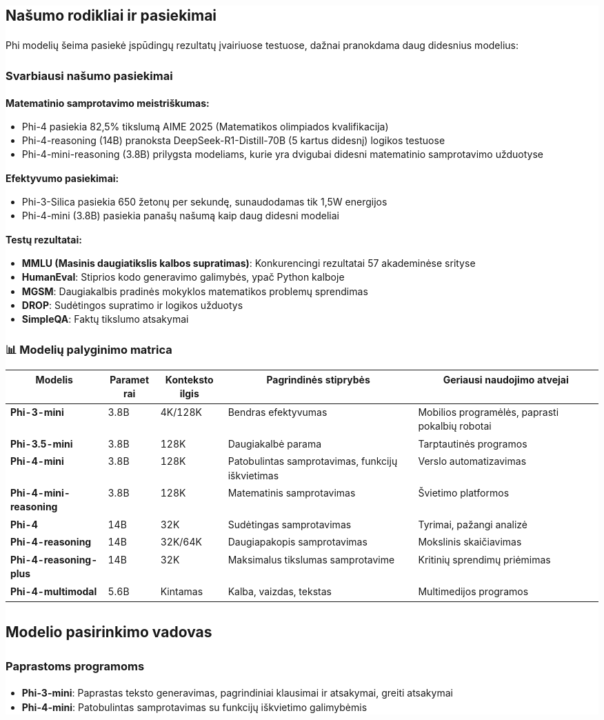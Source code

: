 
## Našumo rodikliai ir pasiekimai

Phi modelių šeima pasiekė įspūdingų rezultatų įvairiuose testuose, dažnai pranokdama daug didesnius modelius:

### Svarbiausi našumo pasiekimai

**Matematinio samprotavimo meistriškumas:**
- Phi-4 pasiekia 82,5% tikslumą AIME 2025 (Matematikos olimpiados kvalifikacija)
- Phi-4-reasoning (14B) pranoksta DeepSeek-R1-Distill-70B (5 kartus didesnį) logikos testuose
- Phi-4-mini-reasoning (3.8B) prilygsta modeliams, kurie yra dvigubai didesni matematinio samprotavimo užduotyse

**Efektyvumo pasiekimai:**
- Phi-3-Silica pasiekia 650 žetonų per sekundę, sunaudodamas tik 1,5W energijos
- Phi-4-mini (3.8B) pasiekia panašų našumą kaip daug didesni modeliai

**Testų rezultatai:**
- **MMLU (Masinis daugiatikslis kalbos supratimas)**: Konkurencingi rezultatai 57 akademinėse srityse
- **HumanEval**: Stiprios kodo generavimo galimybės, ypač Python kalboje
- **MGSM**: Daugiakalbis pradinės mokyklos matematikos problemų sprendimas
- **DROP**: Sudėtingos supratimo ir logikos užduotys
- **SimpleQA**: Faktų tikslumo atsakymai

### 📊 Modelių palyginimo matrica

| Modelis | Parametrai | Konteksto ilgis | Pagrindinės stiprybės | Geriausi naudojimo atvejai |
|---------|------------|-----------------|-----------------------|----------------------------|
| **Phi-3-mini** | 3.8B | 4K/128K | Bendras efektyvumas | Mobilios programėlės, paprasti pokalbių robotai |
| **Phi-3.5-mini** | 3.8B | 128K | Daugiakalbė parama | Tarptautinės programos |
| **Phi-4-mini** | 3.8B | 128K | Patobulintas samprotavimas, funkcijų iškvietimas | Verslo automatizavimas |
| **Phi-4-mini-reasoning** | 3.8B | 128K | Matematinis samprotavimas | Švietimo platformos |
| **Phi-4** | 14B | 32K | Sudėtingas samprotavimas | Tyrimai, pažangi analizė |
| **Phi-4-reasoning** | 14B | 32K/64K | Daugiapakopis samprotavimas | Mokslinis skaičiavimas |
| **Phi-4-reasoning-plus** | 14B | 32K | Maksimalus tikslumas samprotavime | Kritinių sprendimų priėmimas |
| **Phi-4-multimodal** | 5.6B | Kintamas | Kalba, vaizdas, tekstas | Multimedijos programos |

## Modelio pasirinkimo vadovas

### Paprastoms programoms
- **Phi-3-mini**: Paprastas teksto generavimas, pagrindiniai klausimai ir atsakymai, greiti atsakymai
- **Phi-4-mini**: Patobulintas samprotavimas su funkcijų iškvietimo galimybėmis
